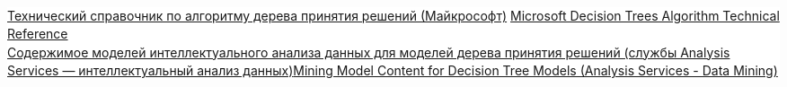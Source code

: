  <span data-ttu-id="5b147-328">[Технический справочник по алгоритму дерева принятия решений (Майкрософт)](microsoft-decision-trees-algorithm-technical-reference.md) </span><span class="sxs-lookup"><span data-stu-id="5b147-328">[Microsoft Decision Trees Algorithm Technical Reference](microsoft-decision-trees-algorithm-technical-reference.md) </span></span>  
 [<span data-ttu-id="5b147-329">Содержимое моделей интеллектуального анализа данных для моделей дерева принятия решений (службы Analysis Services — интеллектуальный анализ данных)</span><span class="sxs-lookup"><span data-stu-id="5b147-329">Mining Model Content for Decision Tree Models &#40;Analysis Services - Data Mining&#41;</span></span>](mining-model-content-for-decision-tree-models-analysis-services-data-mining.md)  
  
  
